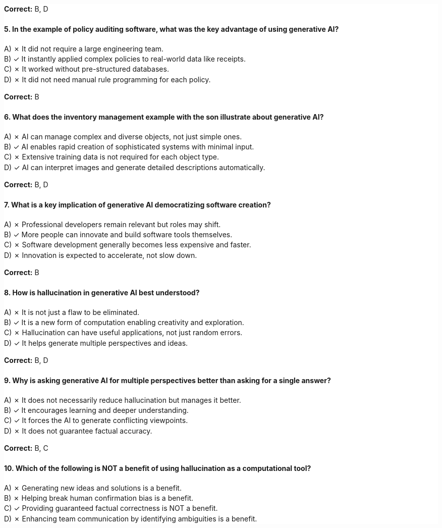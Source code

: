 **Correct:** B, D


#### 5. In the example of policy auditing software, what was the key advantage of using generative AI?  
A) ✗ It did not require a large engineering team.  
B) ✓ It instantly applied complex policies to real-world data like receipts.  
C) ✗ It worked without pre-structured databases.  
D) ✗ It did not need manual rule programming for each policy.  

**Correct:** B


#### 6. What does the inventory management example with the son illustrate about generative AI?  
A) ✗ AI can manage complex and diverse objects, not just simple ones.  
B) ✓ AI enables rapid creation of sophisticated systems with minimal input.  
C) ✗ Extensive training data is not required for each object type.  
D) ✓ AI can interpret images and generate detailed descriptions automatically.  

**Correct:** B, D


#### 7. What is a key implication of generative AI democratizing software creation?  
A) ✗ Professional developers remain relevant but roles may shift.  
B) ✓ More people can innovate and build software tools themselves.  
C) ✗ Software development generally becomes less expensive and faster.  
D) ✗ Innovation is expected to accelerate, not slow down.  

**Correct:** B


#### 8. How is hallucination in generative AI best understood?  
A) ✗ It is not just a flaw to be eliminated.  
B) ✓ It is a new form of computation enabling creativity and exploration.  
C) ✗ Hallucination can have useful applications, not just random errors.  
D) ✓ It helps generate multiple perspectives and ideas.  

**Correct:** B, D


#### 9. Why is asking generative AI for multiple perspectives better than asking for a single answer?  
A) ✗ It does not necessarily reduce hallucination but manages it better.  
B) ✓ It encourages learning and deeper understanding.  
C) ✓ It forces the AI to generate conflicting viewpoints.  
D) ✗ It does not guarantee factual accuracy.  

**Correct:** B, C


#### 10. Which of the following is NOT a benefit of using hallucination as a computational tool?  
A) ✗ Generating new ideas and solutions is a benefit.  
B) ✗ Helping break human confirmation bias is a benefit.  
C) ✓ Providing guaranteed factual correctness is NOT a benefit.  
D) ✗ Enhancing team communication by identifying ambiguities is a benefit.  

